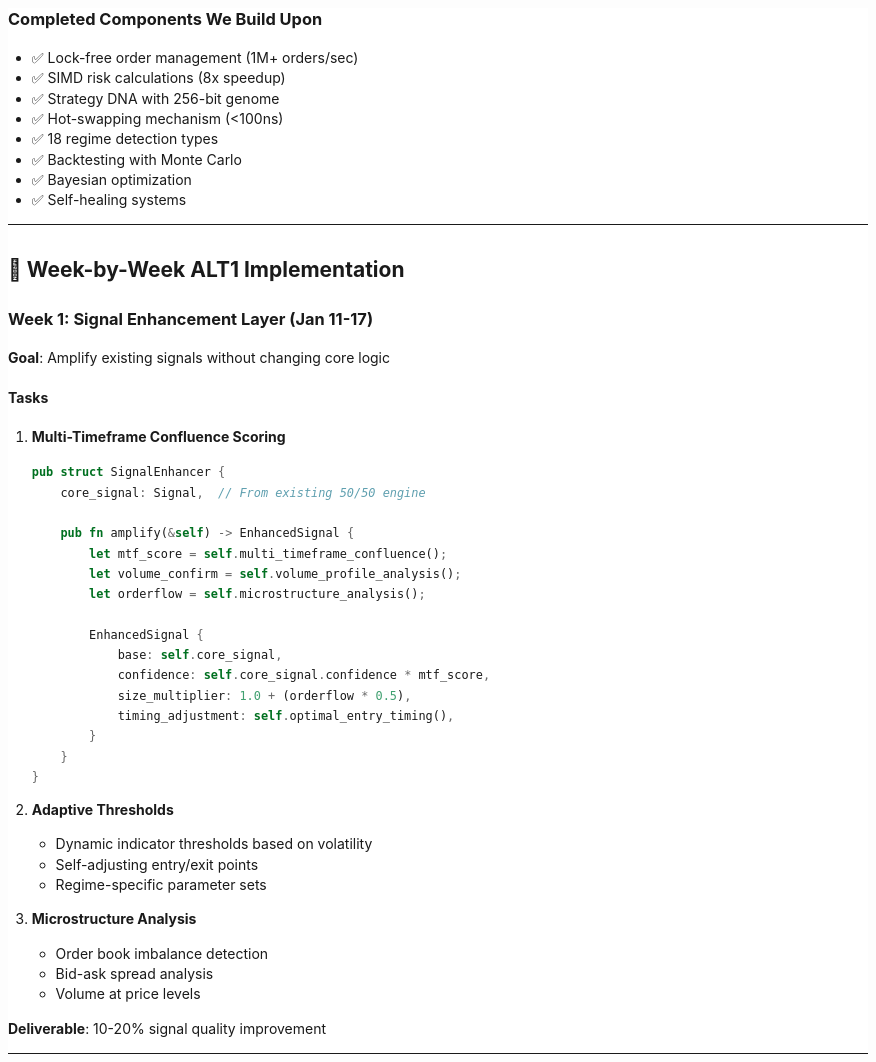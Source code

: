 ### Completed Components We Build Upon
- ✅ Lock-free order management (1M+ orders/sec)
- ✅ SIMD risk calculations (8x speedup)
- ✅ Strategy DNA with 256-bit genome
- ✅ Hot-swapping mechanism (<100ns)
- ✅ 18 regime detection types
- ✅ Backtesting with Monte Carlo
- ✅ Bayesian optimization
- ✅ Self-healing systems

---

## 📅 Week-by-Week ALT1 Implementation

### Week 1: Signal Enhancement Layer (Jan 11-17)
**Goal**: Amplify existing signals without changing core logic

#### Tasks
1. **Multi-Timeframe Confluence Scoring**
   ```rust
   pub struct SignalEnhancer {
       core_signal: Signal,  // From existing 50/50 engine
       
       pub fn amplify(&self) -> EnhancedSignal {
           let mtf_score = self.multi_timeframe_confluence();
           let volume_confirm = self.volume_profile_analysis();
           let orderflow = self.microstructure_analysis();
           
           EnhancedSignal {
               base: self.core_signal,
               confidence: self.core_signal.confidence * mtf_score,
               size_multiplier: 1.0 + (orderflow * 0.5),
               timing_adjustment: self.optimal_entry_timing(),
           }
       }
   }
   ```

2. **Adaptive Thresholds**
   - Dynamic indicator thresholds based on volatility
   - Self-adjusting entry/exit points
   - Regime-specific parameter sets

3. **Microstructure Analysis**
   - Order book imbalance detection
   - Bid-ask spread analysis
   - Volume at price levels

**Deliverable**: 10-20% signal quality improvement

---
